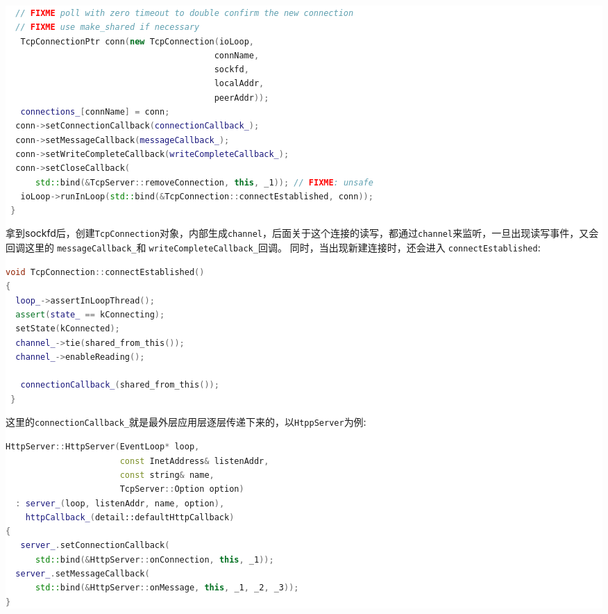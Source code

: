 ```c++
  // FIXME poll with zero timeout to double confirm the new connection
  // FIXME use make_shared if necessary
   TcpConnectionPtr conn(new TcpConnection(ioLoop,
                                          connName,
                                          sockfd,
                                          localAddr,
                                          peerAddr));
   connections_[connName] = conn;
  conn->setConnectionCallback(connectionCallback_);
  conn->setMessageCallback(messageCallback_);
  conn->setWriteCompleteCallback(writeCompleteCallback_);
  conn->setCloseCallback(
      std::bind(&TcpServer::removeConnection, this, _1)); // FIXME: unsafe
   ioLoop->runInLoop(std::bind(&TcpConnection::connectEstablished, conn));
 }
```

拿到sockfd后，创建`TcpConnection`对象，内部生成`channel`，后面关于这个连接的读写，都通过`channel`来监听，一旦出现读写事件，又会回调这里的 `messageCallback_`和 `writeCompleteCallback_`回调。 同时，当出现新建连接时，还会进入 `connectEstablished`:

```c++
void TcpConnection::connectEstablished()
{
  loop_->assertInLoopThread();
  assert(state_ == kConnecting);
  setState(kConnected);
  channel_->tie(shared_from_this());
  channel_->enableReading();

   connectionCallback_(shared_from_this());
 }


```

这里的`connectionCallback_`就是最外层应用层逐层传递下来的，以`HtppServer`为例:

```c++
HttpServer::HttpServer(EventLoop* loop,
                       const InetAddress& listenAddr,
                       const string& name,
                       TcpServer::Option option)
  : server_(loop, listenAddr, name, option),
    httpCallback_(detail::defaultHttpCallback)
{
   server_.setConnectionCallback(
      std::bind(&HttpServer::onConnection, this, _1));
  server_.setMessageCallback(
      std::bind(&HttpServer::onMessage, this, _1, _2, _3)); 
}


```
